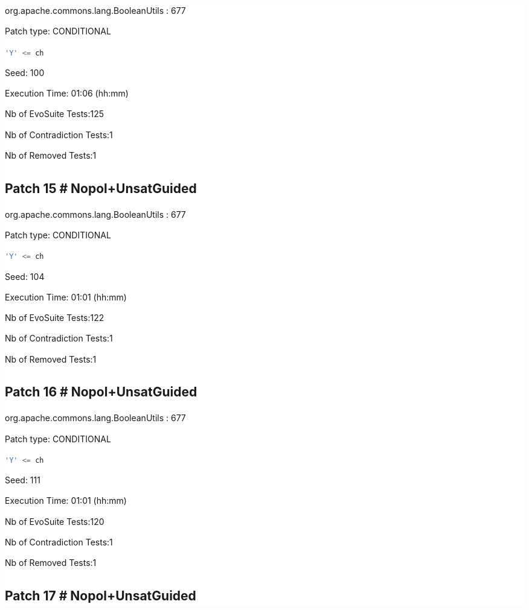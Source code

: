 org.apache.commons.lang.BooleanUtils : 677

Patch type: CONDITIONAL

```Java
'Y' <= ch
```

Seed: 100

Execution Time: 01:06 (hh:mm)

Nb of EvoSuite Tests:125

Nb of Contradiction Tests:1

Nb of Removed Tests:1


## Patch 15 # Nopol+UnsatGuided 

org.apache.commons.lang.BooleanUtils : 677

Patch type: CONDITIONAL

```Java
'Y' <= ch
```

Seed: 104

Execution Time: 01:01 (hh:mm)

Nb of EvoSuite Tests:122

Nb of Contradiction Tests:1

Nb of Removed Tests:1


## Patch 16 # Nopol+UnsatGuided 

org.apache.commons.lang.BooleanUtils : 677

Patch type: CONDITIONAL

```Java
'Y' <= ch
```

Seed: 111

Execution Time: 01:01 (hh:mm)

Nb of EvoSuite Tests:120

Nb of Contradiction Tests:1

Nb of Removed Tests:1


## Patch 17 # Nopol+UnsatGuided 
